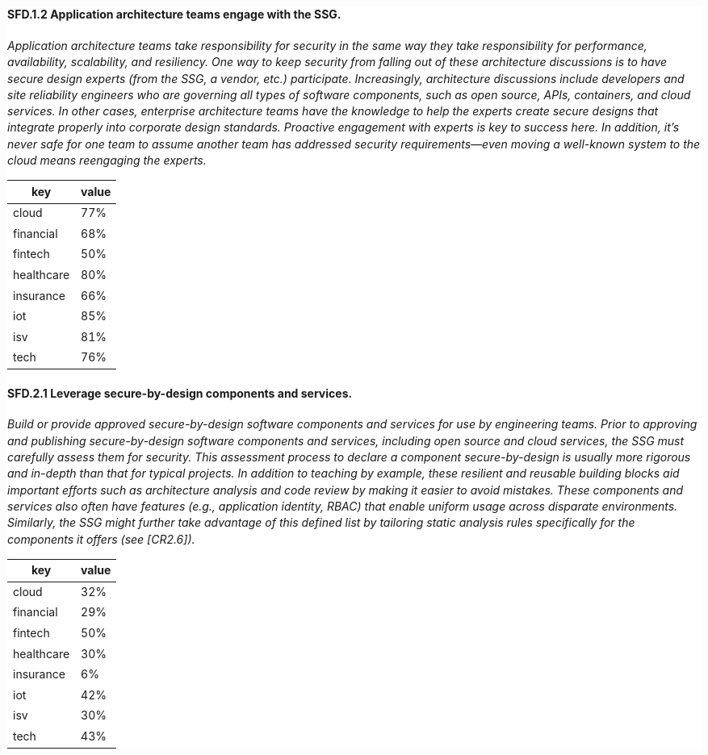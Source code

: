  
#### SFD.1.2 Application architecture teams engage with the SSG.
*Application architecture teams take responsibility for security in the same way they take responsibility for performance, availability, scalability, and resiliency. One way to keep security from falling out of these architecture discussions is to have secure design experts (from the SSG, a vendor, etc.) participate. Increasingly, architecture discussions include developers and site reliability engineers who are governing all types of software components, such as open source, APIs, containers, and cloud services. In other cases, enterprise architecture teams have the knowledge to help the experts create secure designs that integrate properly into corporate design standards. Proactive engagement with experts is key to success here. In addition, it’s never safe for one team to assume another team has addressed security requirements—even moving a well-known system to the cloud means reengaging the experts.*

| key | value |
|-----|-------|
| cloud | 77% |
| financial | 68% |
| fintech | 50% |
| healthcare | 80% |
| insurance | 66% |
| iot | 85% |
| isv | 81% |
| tech | 76% |
 
#### SFD.2.1 Leverage secure-by-design components and services.
*Build or provide approved secure-by-design software components and services for use by engineering teams. Prior to approving and publishing secure-by-design software components and services, including open source and cloud services, the SSG must carefully assess them for security. This assessment process to declare a component secure-by-design is usually more rigorous and in-depth than that for typical projects. In addition to teaching by example, these resilient and reusable building blocks aid important efforts such as architecture analysis and code review by making it easier to avoid mistakes. These components and services also often have features (e.g., application identity, RBAC) that enable uniform usage across disparate environments. Similarly, the SSG might further take advantage of this defined list by tailoring static analysis rules specifically for the components it offers (see [CR2.6]).*

| key | value |
|-----|-------|
| cloud | 32% |
| financial | 29% |
| fintech | 50% |
| healthcare | 30% |
| insurance | 6% |
| iot | 42% |
| isv | 30% |
| tech | 43% |
 